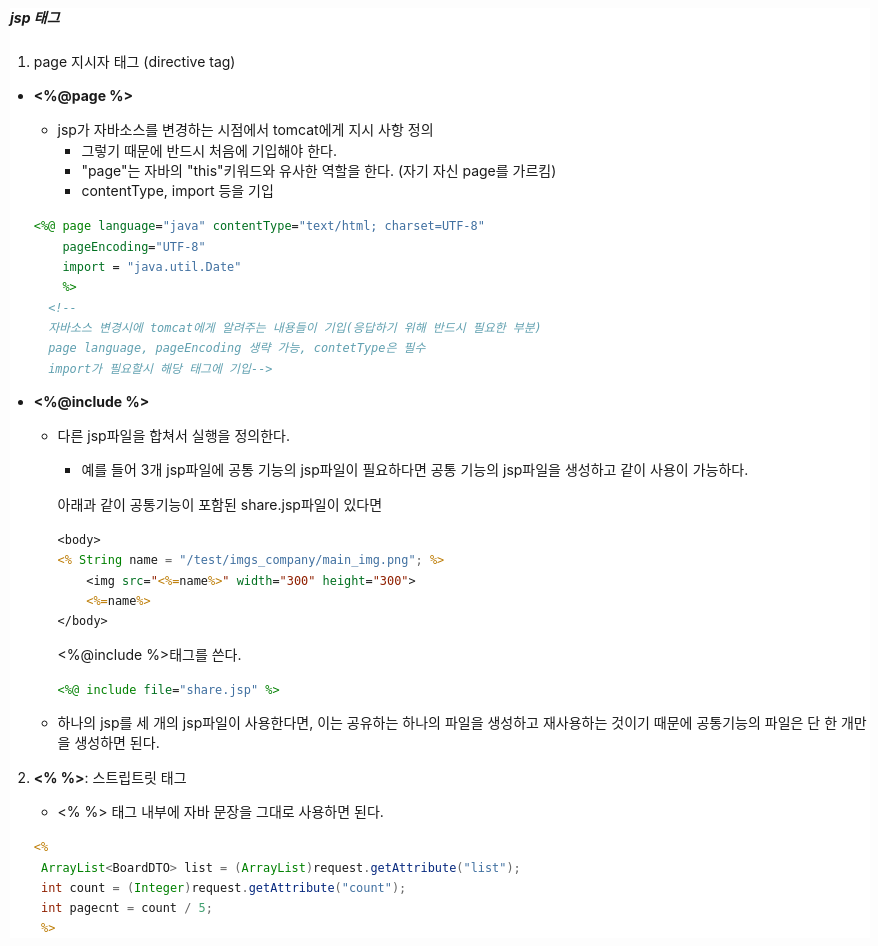 

##### jsp 태그 



1.  page 지시자 태그 (directive tag)

* **<%@page %>** 

  * jsp가 자바소스를 변경하는 시점에서 tomcat에게 지시 사항 정의
    * 그렇기 때문에 반드시 처음에 기입해야 한다. 
    * "page"는 자바의 "this"키워드와 유사한 역할을 한다. (자기 자신 page를 가르킴)
    * contentType, import 등을 기입

  ```jsp
  <%@ page language="java" contentType="text/html; charset=UTF-8"
      pageEncoding="UTF-8"
      import = "java.util.Date"
      %>
    <!--
  	자바소스 변경시에 tomcat에게 알려주는 내용들이 기입(응답하기 위해 반드시 필요한 부분)
  	page language, pageEncoding 생략 가능, contetType은 필수 
   	import가 필요할시 해당 태그에 기입--> 
  ```



* **<%@include %>**

  * 다른 jsp파일을 합쳐서 실행을 정의한다.

    * 예를 들어 3개 jsp파일에 공통 기능의 jsp파일이 필요하다면 공통 기능의 jsp파일을 생성하고 같이 사용이 가능하다.  

    아래과 같이 공통기능이 포함된 share.jsp파일이 있다면

    ````jsp
    <body>
    <% String name = "/test/imgs_company/main_img.png"; %>
    	<img src="<%=name%>" width="300" height="300">
    	<%=name%>
    </body>
    ````

    <%@include %>태그를 쓴다.

    ````jsp
    <%@ include file="share.jsp" %>
    ````

  * 하나의 jsp를 세 개의 jsp파일이 사용한다면, 이는 공유하는 하나의 파일을 생성하고 재사용하는 것이기 때문에 공통기능의 파일은 단 한 개만을 생성하면 된다. 



2. **<% 	%>**: 스트립트릿 태그

   * <% %> 태그 내부에 자바 문장을 그대로 사용하면 된다. 

   ````jsp
   <%
   	ArrayList<BoardDTO> list = (ArrayList)request.getAttribute("list");
   	int count = (Integer)request.getAttribute("count");
   	int pagecnt = count / 5;
   	%> 
   ````
